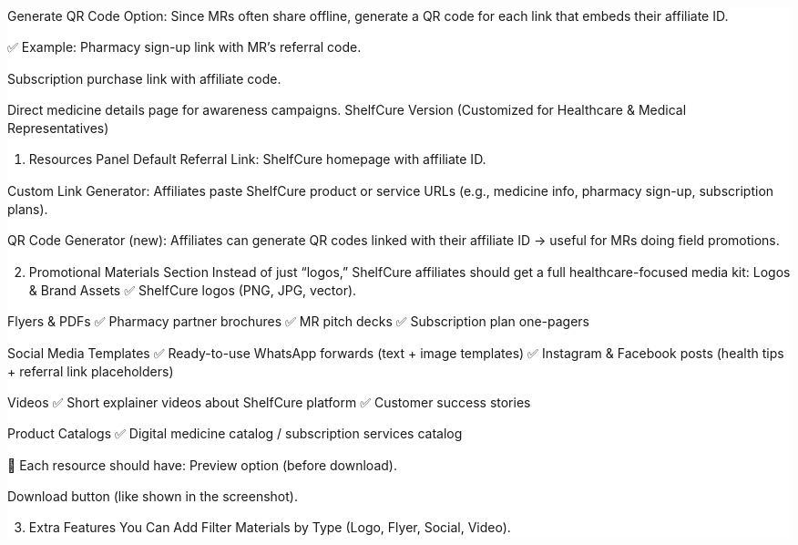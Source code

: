
Generate QR Code Option: Since MRs often share offline, generate a QR code for each link that embeds their affiliate ID.


✅ Example:
Pharmacy sign-up link with MR’s referral code.


Subscription purchase link with affiliate code.


Direct medicine details page for awareness campaigns.
ShelfCure Version (Customized for Healthcare & Medical Representatives)
1. Resources Panel
Default Referral Link: ShelfCure homepage with affiliate ID.


Custom Link Generator: Affiliates paste ShelfCure product or service URLs (e.g., medicine info, pharmacy sign-up, subscription plans).


QR Code Generator (new): Affiliates can generate QR codes linked with their affiliate ID → useful for MRs doing field promotions.



2. Promotional Materials Section
Instead of just “logos,” ShelfCure affiliates should get a full healthcare-focused media kit:
Logos & Brand Assets
 ✅ ShelfCure logos (PNG, JPG, vector).


Flyers & PDFs
 ✅ Pharmacy partner brochures
 ✅ MR pitch decks
 ✅ Subscription plan one-pagers


Social Media Templates
 ✅ Ready-to-use WhatsApp forwards (text + image templates)
 ✅ Instagram & Facebook posts (health tips + referral link placeholders)


Videos
 ✅ Short explainer videos about ShelfCure platform
 ✅ Customer success stories


Product Catalogs
 ✅ Digital medicine catalog / subscription services catalog


📌 Each resource should have:
Preview option (before download).


Download button (like shown in the screenshot).



3. Extra Features You Can Add
Filter Materials by Type (Logo, Flyer, Social, Video).

